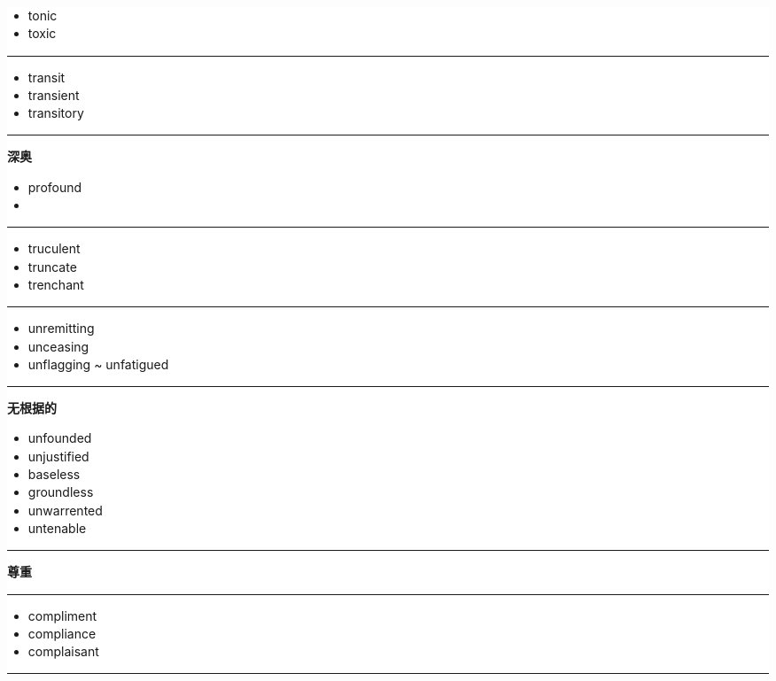 - tonic
- toxic

---

- transit
- transient
- transitory

---

**深奥**

- profound
- 



---

- truculent
- truncate
- trenchant

---

- unremitting
- unceasing
- unflagging ~ unfatigued

---

**无根据的**

- unfounded
- unjustified
- baseless
- groundless
- unwarrented
- untenable

---

**尊重**

---

- compliment
- compliance
- complaisant

---